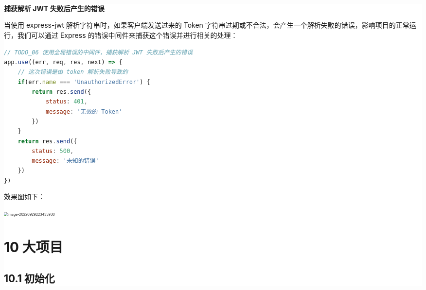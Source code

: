 

**捕获解析 JWT 失败后产生的错误**

当使用 express-jwt 解析字符串时，如果客户端发送过来的 Token 字符串过期或不合法，会产生一个解析失败的错误，影响项目的正常运行，我们可以通过 Express 的错误中间件来捕获这个错误并进行相关的处理：

```js
// TODO_06 使用全局错误的中间件，捕获解析 JWT 失败后产生的错误
app.use((err, req, res, next) => {
    // 这次错误是由 token 解析失败导致的
    if(err.name === 'UnauthorizedError') {
        return res.send({
            status: 401,
            message: '无效的 Token'
        })
    }
    return res.send({
        status: 500,
        message: '未知的错误'
    })
}) 
```

效果图如下：

<img src="https://theblogimage.oss-cn-fuzhou.aliyuncs.com/imagefortypora/image-20220929223435930.png" alt="image-20220929223435930" style="zoom:50%;" />



# 10 大项目

## 10.1 初始化

